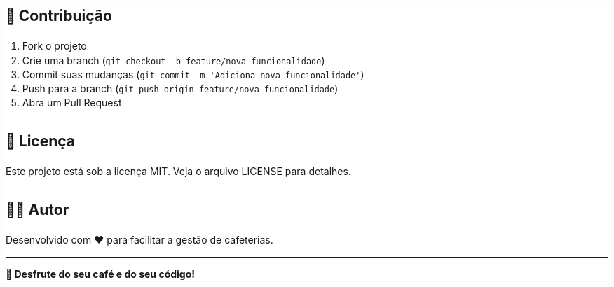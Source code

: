 ## 🤝 Contribuição

1. Fork o projeto
2. Crie uma branch (`git checkout -b feature/nova-funcionalidade`)
3. Commit suas mudanças (`git commit -m 'Adiciona nova funcionalidade'`)
4. Push para a branch (`git push origin feature/nova-funcionalidade`)
5. Abra um Pull Request

## 📄 Licença

Este projeto está sob a licença MIT. Veja o arquivo [LICENSE](LICENSE) para detalhes.

## 👨‍💻 Autor

Desenvolvido com ❤️ para facilitar a gestão de cafeterias.

---

**🍵 Desfrute do seu café e do seu código!**

